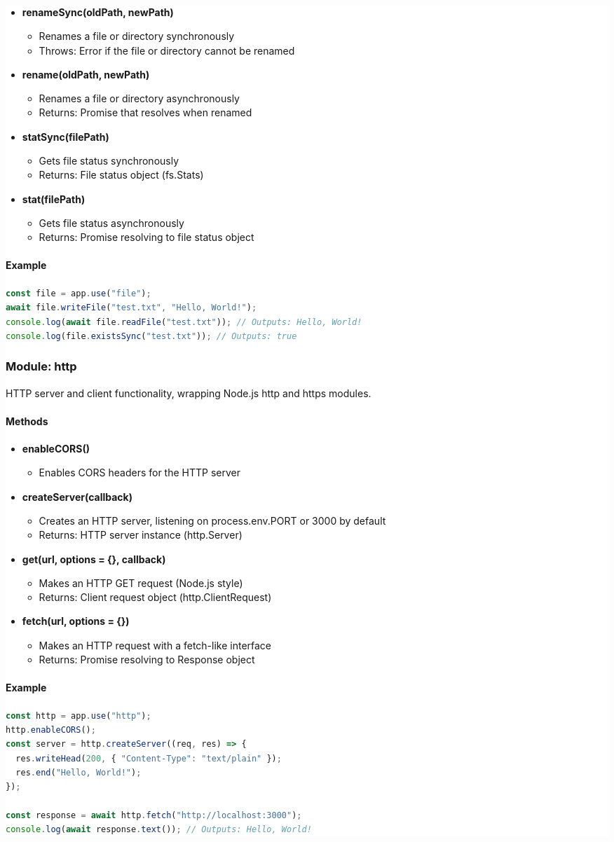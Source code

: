 - **renameSync(oldPath, newPath)**
  - Renames a file or directory synchronously
  - Throws: Error if the file or directory cannot be renamed

- **rename(oldPath, newPath)**
  - Renames a file or directory asynchronously
  - Returns: Promise that resolves when renamed

- **statSync(filePath)**
  - Gets file status synchronously
  - Returns: File status object (fs.Stats)

- **stat(filePath)**
  - Gets file status asynchronously
  - Returns: Promise resolving to file status object

#### Example

```javascript
const file = app.use("file");
await file.writeFile("test.txt", "Hello, World!");
console.log(await file.readFile("test.txt")); // Outputs: Hello, World!
console.log(file.existsSync("test.txt")); // Outputs: true
```

### Module: http

HTTP server and client functionality, wrapping Node.js http and https modules.

#### Methods

- **enableCORS()**
  - Enables CORS headers for the HTTP server

- **createServer(callback)**
  - Creates an HTTP server, listening on process.env.PORT or 3000 by default
  - Returns: HTTP server instance (http.Server)

- **get(url, options = {}, callback)**
  - Makes an HTTP GET request (Node.js style)
  - Returns: Client request object (http.ClientRequest)

- **fetch(url, options = {})**
  - Makes an HTTP request with a fetch-like interface
  - Returns: Promise resolving to Response object

#### Example

```javascript
const http = app.use("http");
http.enableCORS();
const server = http.createServer((req, res) => {
  res.writeHead(200, { "Content-Type": "text/plain" });
  res.end("Hello, World!");
});

const response = await http.fetch("http://localhost:3000");
console.log(await response.text()); // Outputs: Hello, World!
```
